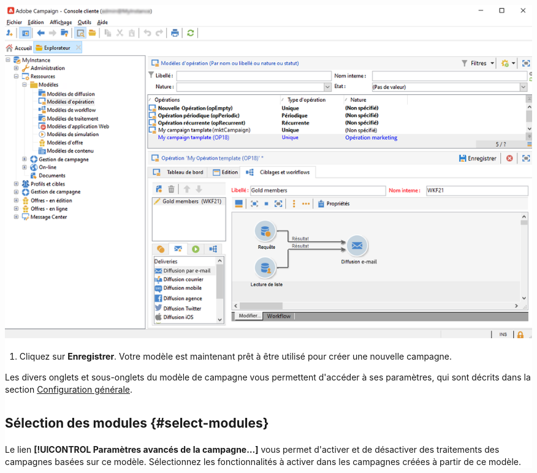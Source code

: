    ![](assets/campaign-template-create-wf.png)

1. Cliquez sur **Enregistrer**. Votre modèle est maintenant prêt à être utilisé pour créer une nouvelle campagne.

Les divers onglets et sous-onglets du modèle de campagne vous permettent d&#39;accéder à ses paramètres, qui sont décrits dans la section [Configuration générale](#general-configuration).

## Sélection des modules {#select-modules}

Le lien **[!UICONTROL Paramètres avancés de la campagne…]** vous permet d&#39;activer et de désactiver des traitements des campagnes basées sur ce modèle. Sélectionnez les fonctionnalités à activer dans les campagnes créées à partir de ce modèle.
